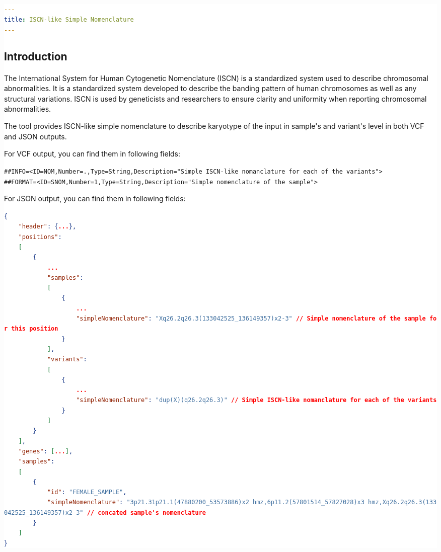 ```yaml
---
title: ISCN-like Simple Nomenclature
---
```


## Introduction

The International System for Human Cytogenetic Nomenclature (ISCN) is a standardized system used 
to describe chromosomal abnormalities. It is a standardized system developed to describe the banding pattern of human 
chromosomes as well as any structural variations.
ISCN is used by geneticists and researchers to ensure clarity and uniformity when reporting chromosomal abnormalities.

The tool provides ISCN-like simple nomenclature to describe karyotype of the input in sample's and variant's level in both VCF and JSON outputs. 

For VCF output, you can find them in following fields:
```
##INFO=<ID=NOM,Number=.,Type=String,Description="Simple ISCN-like nomanclature for each of the variants">
##FORMAT=<ID=SNOM,Number=1,Type=String,Description="Simple nomenclature of the sample"> 
```

For JSON output, you can find them in following fields:
```json
{
    "header": {...},
    "positions":
    [
        {
            ...
            "samples":
            [
                {
                    ...
                    "simpleNomenclature": "Xq26.2q26.3(133042525_136149357)x2-3" // Simple nomenclature of the sample for this position
                }
            ],
            "variants":
            [
                {
                    ...
                    "simpleNomenclature": "dup(X)(q26.2q26.3)" // Simple ISCN-like nomanclature for each of the variants
                }
            ]
        }
    ],
    "genes": [...],
    "samples":
    [
        {
            "id": "FEMALE_SAMPLE",
            "simpleNomenclature": "3p21.31p21.1(47880200_53573886)x2 hmz,6p11.2(57801514_57827028)x3 hmz,Xq26.2q26.3(133042525_136149357)x2-3" // concated sample's nomenclature
        }
    ]
}
```
